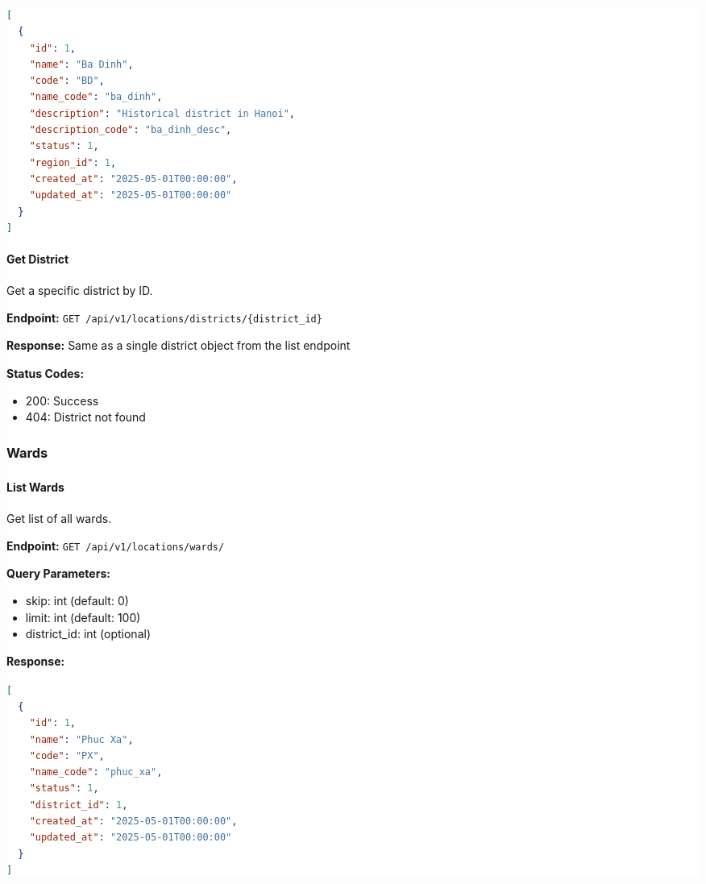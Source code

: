 ```json
[
  {
    "id": 1,
    "name": "Ba Dinh",
    "code": "BD",
    "name_code": "ba_dinh",
    "description": "Historical district in Hanoi",
    "description_code": "ba_dinh_desc",
    "status": 1,
    "region_id": 1,
    "created_at": "2025-05-01T00:00:00",
    "updated_at": "2025-05-01T00:00:00"
  }
]
```

#### Get District

Get a specific district by ID.

**Endpoint:** `GET /api/v1/locations/districts/{district_id}`

**Response:** Same as a single district object from the list endpoint

**Status Codes:**

- 200: Success
- 404: District not found

### Wards

#### List Wards

Get list of all wards.

**Endpoint:** `GET /api/v1/locations/wards/`

**Query Parameters:**

- skip: int (default: 0)
- limit: int (default: 100)
- district_id: int (optional)

**Response:**

```json
[
  {
    "id": 1,
    "name": "Phuc Xa",
    "code": "PX",
    "name_code": "phuc_xa",
    "status": 1,
    "district_id": 1,
    "created_at": "2025-05-01T00:00:00",
    "updated_at": "2025-05-01T00:00:00"
  }
]
```
